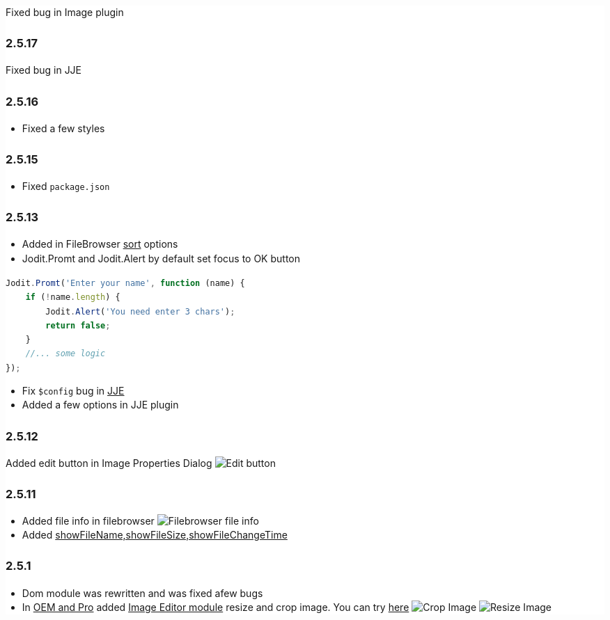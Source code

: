 Fixed bug in Image plugin

### 2.5.17

Fixed bug in JJE

### 2.5.16

-   Fixed a few styles

### 2.5.15

-   Fixed `package.json`

### 2.5.13

-   Added in FileBrowser [sort](http://xdsoft.net/jodit/doc/Jodit.defaultOptions.html#filebrowser) options
-   Jodit.Promt and Jodit.Alert by default set focus to OK button

```javascript
Jodit.Promt('Enter your name', function (name) {
	if (!name.length) {
		Jodit.Alert('You need enter 3 chars');
		return false;
	}
	//... some logic
});
```

-   Fix `$config` bug in [JJE](http://xdsoft.net/jodit/release/joomla.zip)
-   Added a few options in JJE plugin

### 2.5.12

Added edit button in Image Properties Dialog
![Edit button](http://xdsoft.net/jodit/stuf/editbutton.jpg)

### 2.5.11

-   Added file info in filebrowser
    ![Filebrowser file info](http://xdsoft.net/jodit/stuf/filebrowsernames.jpg)
-   Added [showFileName,showFileSize,showFileChangeTime](http://xdsoft.net/jodit/doc/Jodit.defaultOptions.html#filebrowser)

### 2.5.1

-   Dom module was rewritten and was fixed afew bugs
-   In [OEM and Pro](http://xdsoft.net/jodit/#download)
    added [Image Editor module](http://xdsoft.net/jodit/doc/module-ImageEditor.html) resize and crop image. You can
    try [here](http://xdsoft.net/jodit/)
    ![Crop Image](http://xdsoft.net/jodit/stuf/crop.jpg)
    ![Resize Image](http://xdsoft.net/jodit/stuf/resize.jpg)
